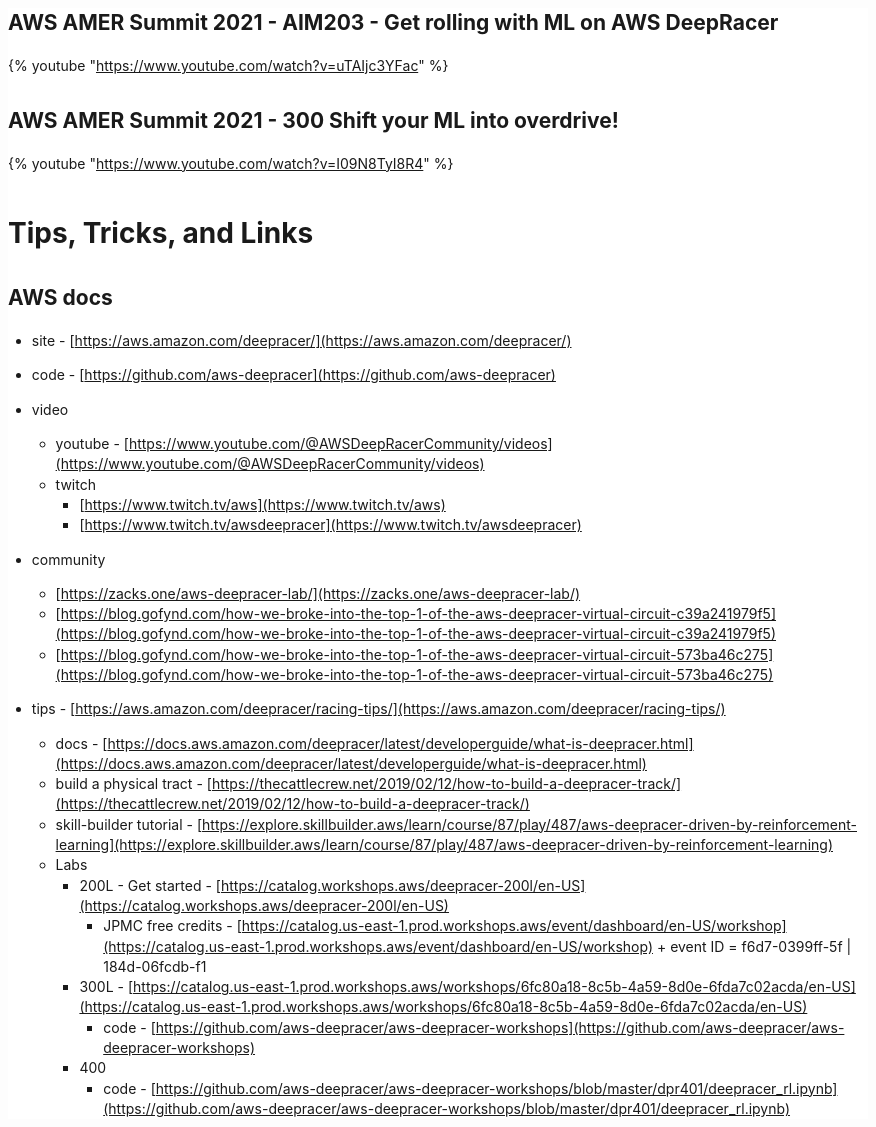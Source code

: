 ## AWS AMER Summit 2021 - AIM203 - Get rolling with ML on AWS DeepRacer

 {% youtube "https://www.youtube.com/watch?v=uTAIjc3YFac" %}

## AWS AMER Summit 2021 - 300 Shift your ML into overdrive! 

 {% youtube "https://www.youtube.com/watch?v=I09N8TyI8R4" %}


# Tips, Tricks, and Links 

## AWS docs

 * site - [https://aws.amazon.com/deepracer/](https://aws.amazon.com/deepracer/)
 * code - [https://github.com/aws-deepracer](https://github.com/aws-deepracer)
 * video 
   * youtube - [https://www.youtube.com/@AWSDeepRacerCommunity/videos](https://www.youtube.com/@AWSDeepRacerCommunity/videos)
   * twitch 
     * [https://www.twitch.tv/aws](https://www.twitch.tv/aws)
     * [https://www.twitch.tv/awsdeepracer](https://www.twitch.tv/awsdeepracer)

 * community
   * [https://zacks.one/aws-deepracer-lab/](https://zacks.one/aws-deepracer-lab/)
   * [https://blog.gofynd.com/how-we-broke-into-the-top-1-of-the-aws-deepracer-virtual-circuit-c39a241979f5](https://blog.gofynd.com/how-we-broke-into-the-top-1-of-the-aws-deepracer-virtual-circuit-c39a241979f5)
   * [https://blog.gofynd.com/how-we-broke-into-the-top-1-of-the-aws-deepracer-virtual-circuit-573ba46c275](https://blog.gofynd.com/how-we-broke-into-the-top-1-of-the-aws-deepracer-virtual-circuit-573ba46c275)

 * tips - [https://aws.amazon.com/deepracer/racing-tips/](https://aws.amazon.com/deepracer/racing-tips/)
   * docs - [https://docs.aws.amazon.com/deepracer/latest/developerguide/what-is-deepracer.html](https://docs.aws.amazon.com/deepracer/latest/developerguide/what-is-deepracer.html)
   * build a physical tract - [https://thecattlecrew.net/2019/02/12/how-to-build-a-deepracer-track/](https://thecattlecrew.net/2019/02/12/how-to-build-a-deepracer-track/)
   * skill-builder tutorial - [https://explore.skillbuilder.aws/learn/course/87/play/487/aws-deepracer-driven-by-reinforcement-learning](https://explore.skillbuilder.aws/learn/course/87/play/487/aws-deepracer-driven-by-reinforcement-learning)
   * Labs
     * 200L - Get started - [https://catalog.workshops.aws/deepracer-200l/en-US](https://catalog.workshops.aws/deepracer-200l/en-US)
       * JPMC free credits - [https://catalog.us-east-1.prod.workshops.aws/event/dashboard/en-US/workshop](https://catalog.us-east-1.prod.workshops.aws/event/dashboard/en-US/workshop) + event ID = f6d7-0399ff-5f | 184d-06fcdb-f1
     * 300L - [https://catalog.us-east-1.prod.workshops.aws/workshops/6fc80a18-8c5b-4a59-8d0e-6fda7c02acda/en-US](https://catalog.us-east-1.prod.workshops.aws/workshops/6fc80a18-8c5b-4a59-8d0e-6fda7c02acda/en-US)
       * code - [https://github.com/aws-deepracer/aws-deepracer-workshops](https://github.com/aws-deepracer/aws-deepracer-workshops)
     * 400
       * code - [https://github.com/aws-deepracer/aws-deepracer-workshops/blob/master/dpr401/deepracer_rl.ipynb](https://github.com/aws-deepracer/aws-deepracer-workshops/blob/master/dpr401/deepracer_rl.ipynb)
